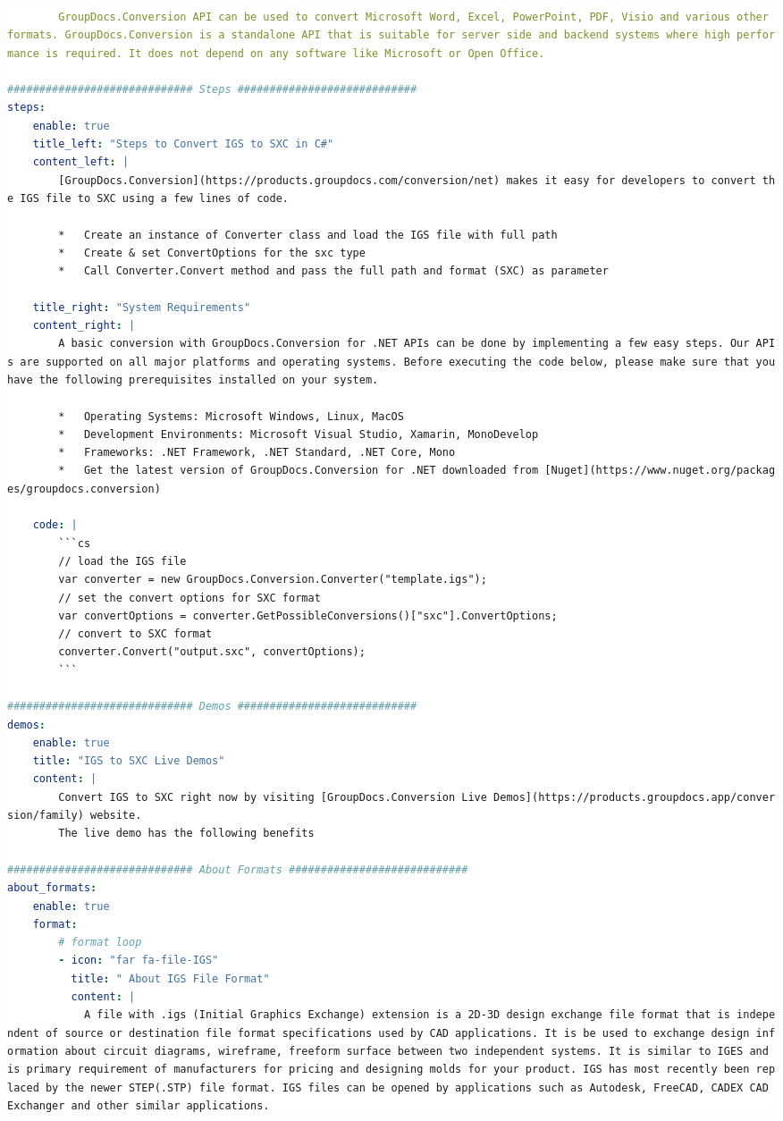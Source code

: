 ```yaml
        GroupDocs.Conversion API can be used to convert Microsoft Word, Excel, PowerPoint, PDF, Visio and various other formats. GroupDocs.Conversion is a standalone API that is suitable for server side and backend systems where high performance is required. It does not depend on any software like Microsoft or Open Office.

############################# Steps ############################
steps:
    enable: true
    title_left: "Steps to Convert IGS to SXC in C#"
    content_left: |
        [GroupDocs.Conversion](https://products.groupdocs.com/conversion/net) makes it easy for developers to convert the IGS file to SXC using a few lines of code.

        *   Create an instance of Converter class and load the IGS file with full path
        *   Create & set ConvertOptions for the sxc type
        *   Call Converter.Convert method and pass the full path and format (SXC) as parameter
        
    title_right: "System Requirements"
    content_right: |
        A basic conversion with GroupDocs.Conversion for .NET APIs can be done by implementing a few easy steps. Our APIs are supported on all major platforms and operating systems. Before executing the code below, please make sure that you have the following prerequisites installed on your system.

        *   Operating Systems: Microsoft Windows, Linux, MacOS
        *   Development Environments: Microsoft Visual Studio, Xamarin, MonoDevelop
        *   Frameworks: .NET Framework, .NET Standard, .NET Core, Mono
        *   Get the latest version of GroupDocs.Conversion for .NET downloaded from [Nuget](https://www.nuget.org/packages/groupdocs.conversion)
        
    code: |
        ```cs
        // load the IGS file
        var converter = new GroupDocs.Conversion.Converter("template.igs");
        // set the convert options for SXC format
        var convertOptions = converter.GetPossibleConversions()["sxc"].ConvertOptions;
        // convert to SXC format
        converter.Convert("output.sxc", convertOptions);
        ```
        
############################# Demos ############################
demos:
    enable: true
    title: "IGS to SXC Live Demos"
    content: |
        Convert IGS to SXC right now by visiting [GroupDocs.Conversion Live Demos](https://products.groupdocs.app/conversion/family) website.  
        The live demo has the following benefits
        
############################# About Formats ############################
about_formats:
    enable: true
    format:
        # format loop
        - icon: "far fa-file-IGS"
          title: " About IGS File Format"
          content: |
            A file with .igs (Initial Graphics Exchange) extension is a 2D-3D design exchange file format that is independent of source or destination file format specifications used by CAD applications. It is be used to exchange design information about circuit diagrams, wireframe, freeform surface between two independent systems. It is similar to IGES and is primary requirement of manufacturers for pricing and designing molds for your product. IGS has most recently been replaced by the newer STEP(.STP) file format. IGS files can be opened by applications such as Autodesk, FreeCAD, CADEX CAD Exchanger and other similar applications.
```